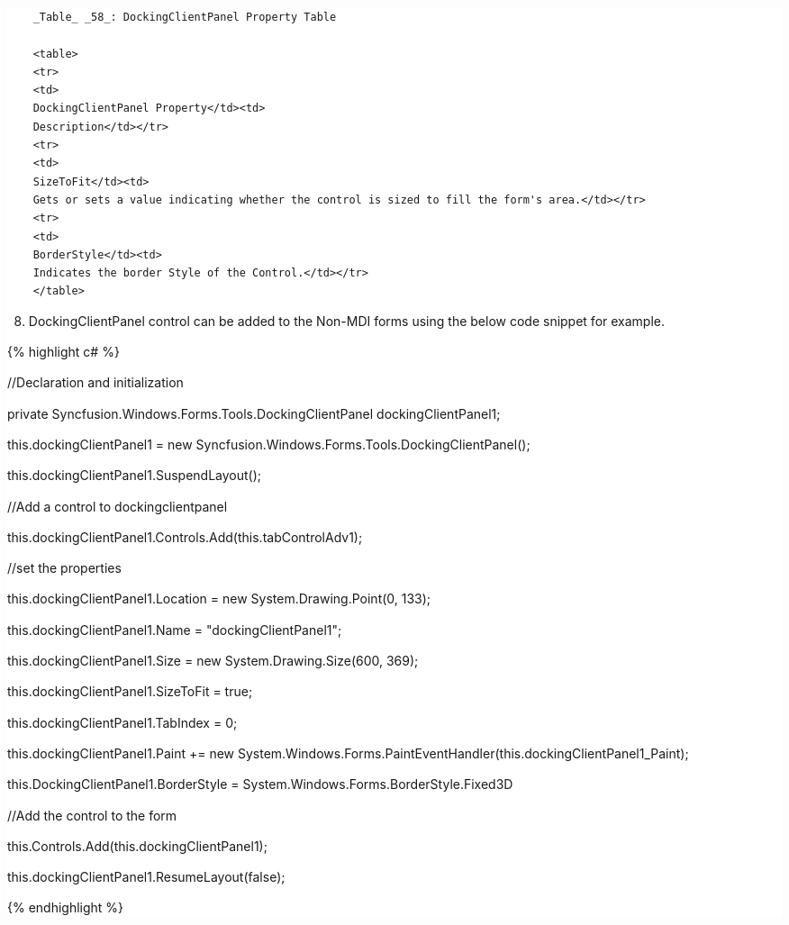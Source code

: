 		_Table_ _58_: DockingClientPanel Property Table

		<table>
		<tr>
		<td>
		DockingClientPanel Property</td><td>
		Description</td></tr>
		<tr>
		<td>
		SizeToFit</td><td>
		Gets or sets a value indicating whether the control is sized to fill the form's area.</td></tr>
		<tr>
		<td>
		BorderStyle</td><td>
		Indicates the border Style of the Control.</td></tr>
		</table>


8. DockingClientPanel control can be added to the Non-MDI forms using the below code snippet for example.

{% highlight c# %}



//Declaration and initialization

private Syncfusion.Windows.Forms.Tools.DockingClientPanel dockingClientPanel1;

this.dockingClientPanel1 = new Syncfusion.Windows.Forms.Tools.DockingClientPanel();

this.dockingClientPanel1.SuspendLayout();



//Add a control to dockingclientpanel

this.dockingClientPanel1.Controls.Add(this.tabControlAdv1);



//set the properties

this.dockingClientPanel1.Location = new System.Drawing.Point(0, 133);

this.dockingClientPanel1.Name = "dockingClientPanel1";

this.dockingClientPanel1.Size = new System.Drawing.Size(600, 369);

this.dockingClientPanel1.SizeToFit = true;

this.dockingClientPanel1.TabIndex = 0;

this.dockingClientPanel1.Paint += new System.Windows.Forms.PaintEventHandler(this.dockingClientPanel1_Paint);

this.DockingClientPanel1.BorderStyle = System.Windows.Forms.BorderStyle.Fixed3D



//Add the control to the form

this.Controls.Add(this.dockingClientPanel1);

this.dockingClientPanel1.ResumeLayout(false);

{% endhighlight %}
